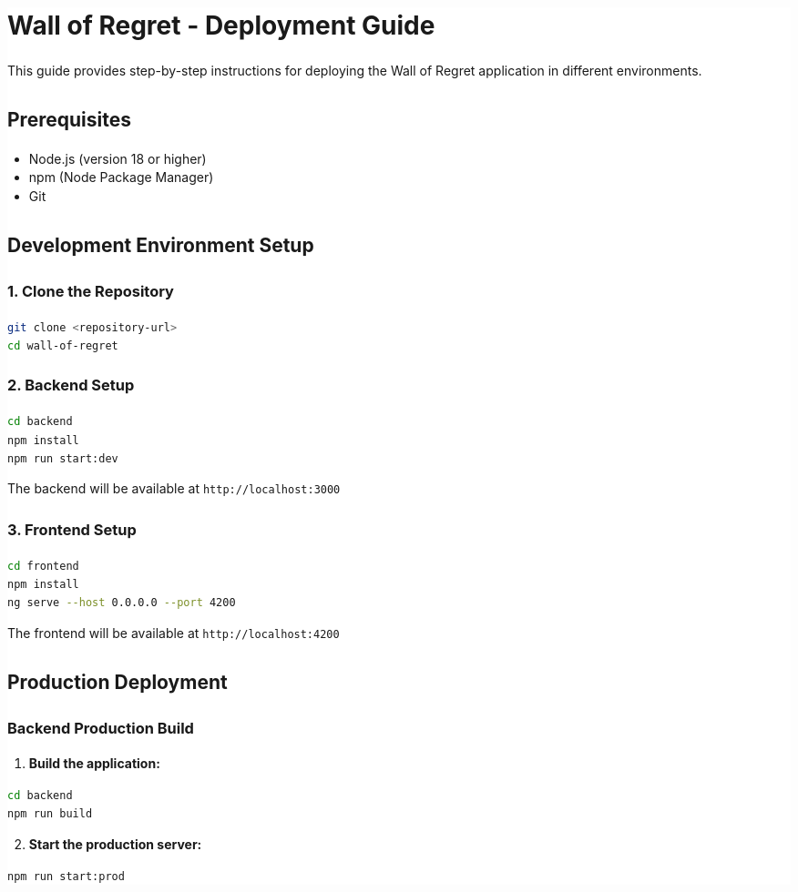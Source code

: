 # Wall of Regret - Deployment Guide

This guide provides step-by-step instructions for deploying the Wall of Regret application in different environments.

## Prerequisites

- Node.js (version 18 or higher)
- npm (Node Package Manager)
- Git

## Development Environment Setup

### 1. Clone the Repository

```bash
git clone <repository-url>
cd wall-of-regret
```

### 2. Backend Setup

```bash
cd backend
npm install
npm run start:dev
```

The backend will be available at `http://localhost:3000`

### 3. Frontend Setup

```bash
cd frontend
npm install
ng serve --host 0.0.0.0 --port 4200
```

The frontend will be available at `http://localhost:4200`

## Production Deployment

### Backend Production Build

1. **Build the application:**
```bash
cd backend
npm run build
```

2. **Start the production server:**
```bash
npm run start:prod
```
